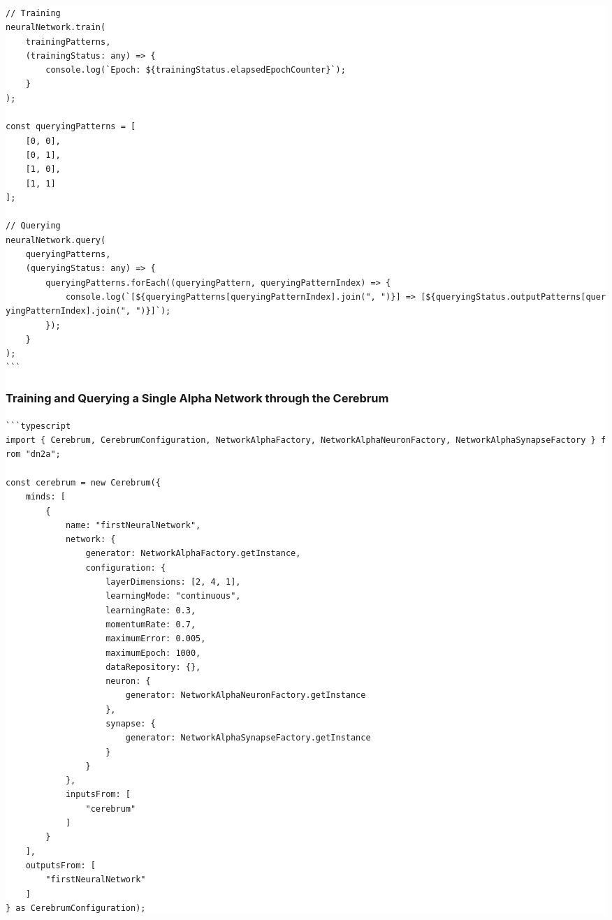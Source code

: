    // Training
    neuralNetwork.train(
        trainingPatterns, 
        (trainingStatus: any) => {
            console.log(`Epoch: ${trainingStatus.elapsedEpochCounter}`);
        }
    );

    const queryingPatterns = [
        [0, 0],
        [0, 1],
        [1, 0],
        [1, 1]
    ];

    // Querying
    neuralNetwork.query(
        queryingPatterns, 
        (queryingStatus: any) => {
            queryingPatterns.forEach((queryingPattern, queryingPatternIndex) => {
                console.log(`[${queryingPatterns[queryingPatternIndex].join(", ")}] => [${queryingStatus.outputPatterns[queryingPatternIndex].join(", ")}]`);
            });
        }
    );
    ```

### Training and Querying a Single Alpha Network through the Cerebrum ###

    ```typescript
    import { Cerebrum, CerebrumConfiguration, NetworkAlphaFactory, NetworkAlphaNeuronFactory, NetworkAlphaSynapseFactory } from "dn2a";

    const cerebrum = new Cerebrum({
        minds: [
            {
                name: "firstNeuralNetwork",
                network: {
                    generator: NetworkAlphaFactory.getInstance,
                    configuration: {
                        layerDimensions: [2, 4, 1],
                        learningMode: "continuous",
                        learningRate: 0.3,
                        momentumRate: 0.7,
                        maximumError: 0.005,
                        maximumEpoch: 1000,
                        dataRepository: {},
                        neuron: {
                            generator: NetworkAlphaNeuronFactory.getInstance
                        },
                        synapse: {
                            generator: NetworkAlphaSynapseFactory.getInstance
                        }
                    }
                },
                inputsFrom: [
                    "cerebrum"
                ]
            }
        ],
        outputsFrom: [
            "firstNeuralNetwork"
        ]
    } as CerebrumConfiguration);
